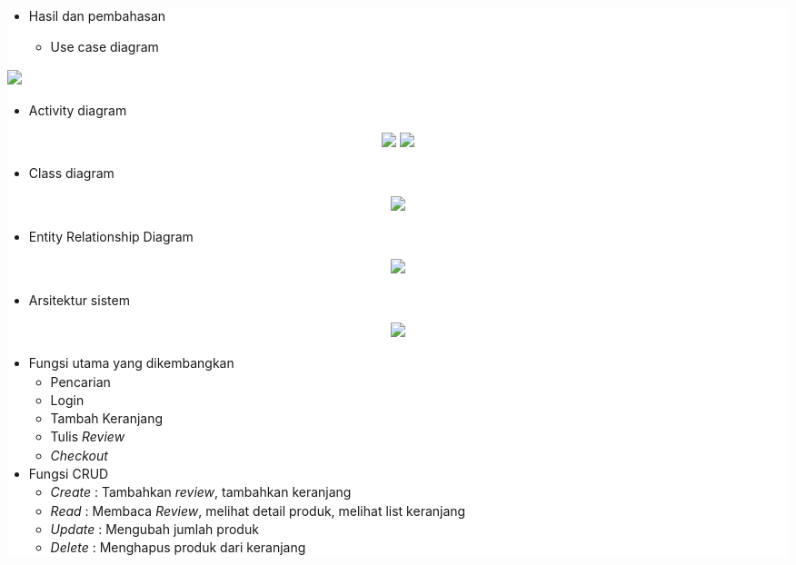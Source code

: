 - Hasil dan pembahasan 
  * Use case diagram
  
   <p align="center">
<a>
<img src="https://github.com/achmadst/Gumerch/blob/main/use%20case%20diagram.jpg", width=400>
</a>
</p>

  * Activity diagram 
  
  <p align="center">
<a>
<img src="https://github.com/achmadst/Gumerch/blob/main/WhatsApp%20Image%202021-06-11%20at%2003.10.44.jpeg", width=500>
</a>
 
 <a>
<img src="https://github.com/achmadst/Gumerch/blob/main/WhatsApp%20Image%202021-06-11%20at%2003.10.44%20(1).jpeg", width=500>
</a>
</p>

  * Class diagram 
  
  <p align="center">
<a>
<img src="https://github.com/achmadst/Gumerch/blob/main/Untitled%20Diagram.png", width=600>
</a>
</p>

  * Entity Relationship Diagram
 
 <p align="center">
<a>
<img src="https://github.com/achmadst/Gumerch/blob/main/erd%20(1).jpg", width=600>
</a>
</p>

  * Arsitektur sistem 
  
  <p align="center">
<a>
<img src="https://github.com/achmadst/Gumerch/blob/main/arsitektur%20rpl.jpg", width=600>
</a>
</p>

  * Fungsi utama yang dikembangkan
    +	Pencarian
    +	Login
    +	Tambah Keranjang
    +	Tulis *Review*
    +	*Checkout*
  * Fungsi CRUD
    +	*Create* : Tambahkan *review*, tambahkan keranjang
    +	*Read* : Membaca *Review*, melihat detail produk, melihat list keranjang
    +	*Update* : Mengubah jumlah produk
    +	*Delete* : Menghapus produk dari keranjang
